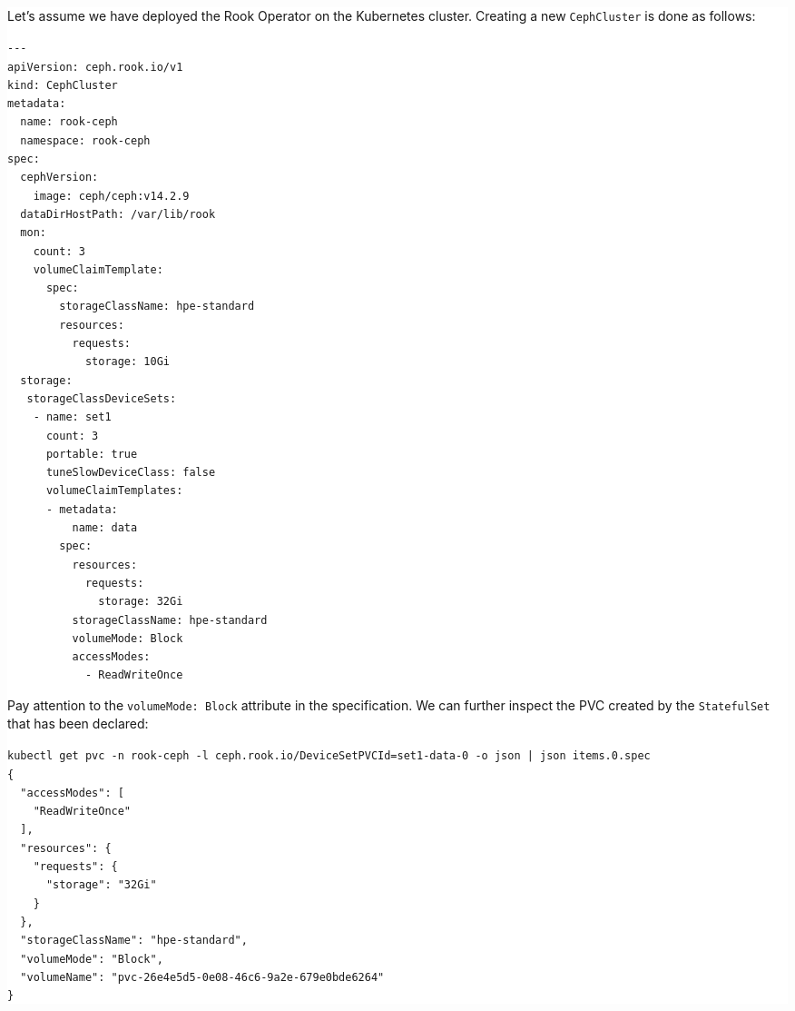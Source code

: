 Let’s assume we have deployed the Rook Operator on the Kubernetes cluster. Creating a new `CephCluster` is done as follows:

``` 
--- 
apiVersion: ceph.rook.io/v1 
kind: CephCluster 
metadata: 
  name: rook-ceph 
  namespace: rook-ceph 
spec: 
  cephVersion: 
    image: ceph/ceph:v14.2.9 
  dataDirHostPath: /var/lib/rook 
  mon: 
    count: 3 
    volumeClaimTemplate: 
      spec: 
        storageClassName: hpe-standard 
        resources: 
          requests: 
            storage: 10Gi 
  storage: 
   storageClassDeviceSets: 
    - name: set1 
      count: 3 
      portable: true 
      tuneSlowDeviceClass: false 
      volumeClaimTemplates: 
      - metadata: 
          name: data 
        spec: 
          resources: 
            requests: 
              storage: 32Gi 
          storageClassName: hpe-standard 
          volumeMode: Block 
          accessModes: 
            - ReadWriteOnce 
```

Pay attention to the `volumeMode: Block` attribute in the specification. We can further inspect the PVC created by the `StatefulSet` that has been declared:

``` 
kubectl get pvc -n rook-ceph -l ceph.rook.io/DeviceSetPVCId=set1-data-0 -o json | json items.0.spec 
{ 
  "accessModes": [ 
    "ReadWriteOnce" 
  ], 
  "resources": { 
    "requests": { 
      "storage": "32Gi" 
    } 
  }, 
  "storageClassName": "hpe-standard", 
  "volumeMode": "Block", 
  "volumeName": "pvc-26e4e5d5-0e08-46c6-9a2e-679e0bde6264" 
}
```
